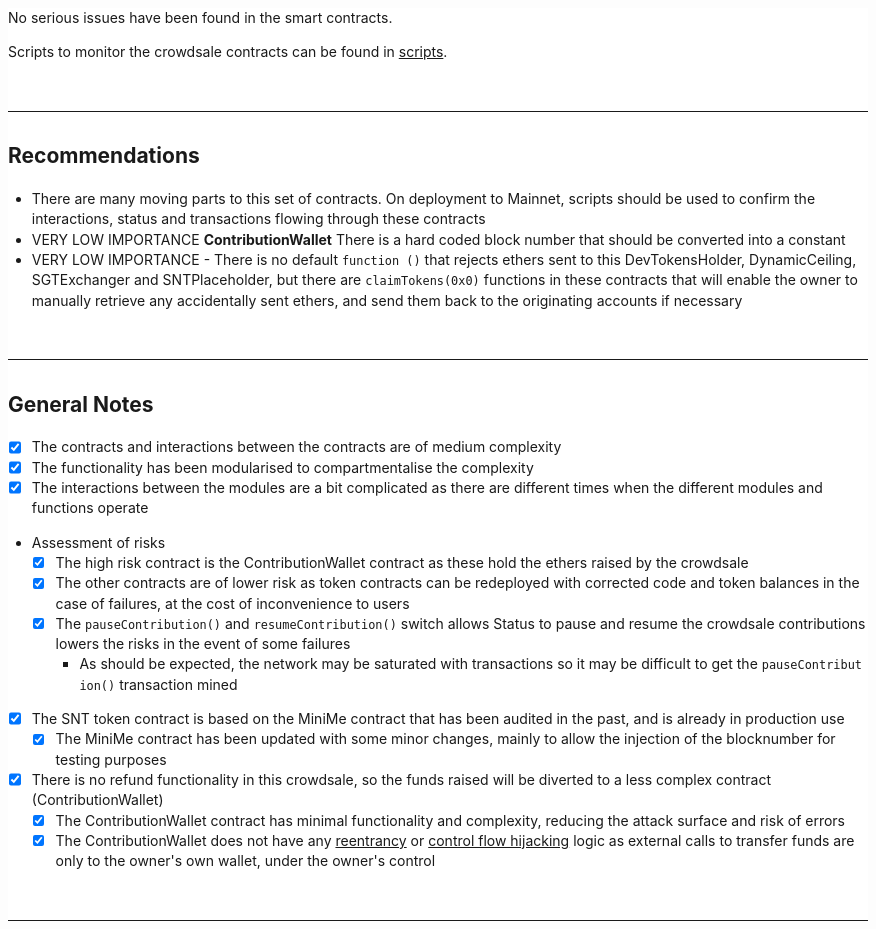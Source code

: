 No serious issues have been found in the smart contracts.

Scripts to monitor the crowdsale contracts can be found in [scripts](scripts).

<br />

<hr />

## Recommendations

* There are many moving parts to this set of contracts. On deployment to Mainnet, scripts should be used to confirm the interactions, status and transactions flowing through these contracts
* VERY LOW IMPORTANCE **ContributionWallet** There is a hard coded block number that should be converted into a constant
* VERY LOW IMPORTANCE - There is no default `function ()` that rejects ethers sent to this DevTokensHolder, DynamicCeiling, SGTExchanger and SNTPlaceholder, but there are `claimTokens(0x0)` functions in these contracts that will enable the owner to manually retrieve any accidentally sent ethers, and send them back to the originating accounts if necessary

<br />

<hr />

## General Notes

* [x] The contracts and interactions between the contracts are of medium complexity
* [x] The functionality has been modularised to compartmentalise the complexity
* [x] The interactions between the modules are a bit complicated as there are different times when the different modules and functions operate
* Assessment of risks
  * [x] The high risk contract is the ContributionWallet contract as these hold the ethers raised by the crowdsale
  * [x] The other contracts are of lower risk as token contracts can be redeployed with corrected code and token balances in the case of failures, at the cost of inconvenience to users
  * [x] The `pauseContribution()` and `resumeContribution()` switch allows Status to pause and resume the crowdsale contributions lowers the risks in the event of some failures
    * As should be expected, the network may be saturated with transactions so it may be difficult to get the `pauseContribution()` transaction mined
* [x] The SNT token contract is based on the MiniMe contract that has been audited in the past, and is already in production use
  * [x] The MiniMe contract has been updated with some minor changes, mainly to allow the injection of the blocknumber for testing purposes
* [x] There is no refund functionality in this crowdsale, so the funds raised will be diverted to a less complex contract (ContributionWallet)
  * [x] The ContributionWallet contract has minimal functionality and complexity, reducing the attack surface and risk of errors
  * [x] The ContributionWallet does not have any [reentrancy](https://github.com/ConsenSys/smart-contract-best-practices#reentrancy) or [control flow hijacking](https://github.com/ConsenSys/smart-contract-best-practices#dont-make-control-flow-assumptions-after-external-calls) logic as external calls to transfer funds are only to the owner's own wallet, under the owner's control

<br />

<hr />
